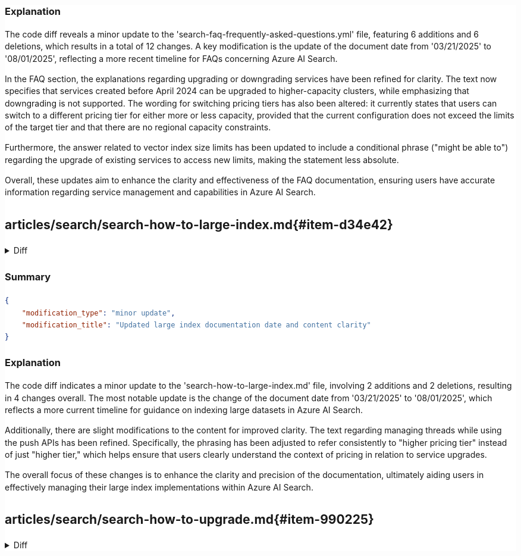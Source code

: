 ### Explanation
The code diff reveals a minor update to the 'search-faq-frequently-asked-questions.yml' file, featuring 6 additions and 6 deletions, which results in a total of 12 changes. A key modification is the update of the document date from '03/21/2025' to '08/01/2025', reflecting a more recent timeline for FAQs concerning Azure AI Search.

In the FAQ section, the explanations regarding upgrading or downgrading services have been refined for clarity. The text now specifies that services created before April 2024 can be upgraded to higher-capacity clusters, while emphasizing that downgrading is not supported. The wording for switching pricing tiers has also been altered: it currently states that users can switch to a different pricing tier for either more or less capacity, provided that the current configuration does not exceed the limits of the target tier and that there are no regional capacity constraints.

Furthermore, the answer related to vector index size limits has been updated to include a conditional phrase ("might be able to") regarding the upgrade of existing services to access new limits, making the statement less absolute.

Overall, these updates aim to enhance the clarity and effectiveness of the FAQ documentation, ensuring users have accurate information regarding service management and capabilities in Azure AI Search.

## articles/search/search-how-to-large-index.md{#item-d34e42}

<details><summary>Diff</summary></details>

### Summary

```json
{
    "modification_type": "minor update",
    "modification_title": "Updated large index documentation date and content clarity"
}
```

### Explanation
The code diff indicates a minor update to the 'search-how-to-large-index.md' file, involving 2 additions and 2 deletions, resulting in 4 changes overall. The most notable update is the change of the document date from '03/21/2025' to '08/01/2025', which reflects a more current timeline for guidance on indexing large datasets in Azure AI Search.

Additionally, there are slight modifications to the content for improved clarity. The text regarding managing threads while using the push APIs has been refined. Specifically, the phrasing has been adjusted to refer consistently to "higher pricing tier" instead of just "higher tier," which helps ensure that users clearly understand the context of pricing in relation to service upgrades.

The overall focus of these changes is to enhance the clarity and precision of the documentation, ultimately aiding users in effectively managing their large index implementations within Azure AI Search.

## articles/search/search-how-to-upgrade.md{#item-990225}

<details><summary>Diff</summary></details>
